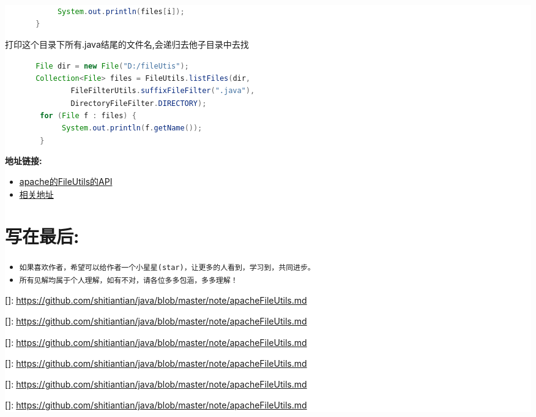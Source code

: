  ```java
             System.out.println(files[i]);    
        }    
``` 
打印这个目录下所有.java结尾的文件名,会递归去他子目录中去找 
 ```java
        File dir = new File("D:/fileUtis");  
        Collection<File> files = FileUtils.listFiles(dir,  
                FileFilterUtils.suffixFileFilter(".java"),    
                DirectoryFileFilter.DIRECTORY);  
         for (File f : files) {    
              System.out.println(f.getName());    
         }   
``` 

**地址链接:**
- [apache的FileUtils的API](http://commons.apache.org/proper/commons-io/apidocs/org/apache/commons/io/FileUtils.html)
- [相关地址](https://blog.csdn.net/liangwenmail/article/details/79278973)
 
# 写在最后:
- `如果喜欢作者，希望可以给作者一个小星星(star)，让更多的人看到，学习到，共同进步。`
- `所有见解均属于个人理解，如有不对，请各位多多包涵，多多理解！`


[]: https://github.com/shitiantian/java/blob/master/note/apacheFileUtils.md

[]: https://github.com/shitiantian/java/blob/master/note/apacheFileUtils.md

[]: https://github.com/shitiantian/java/blob/master/note/apacheFileUtils.md

[]: https://github.com/shitiantian/java/blob/master/note/apacheFileUtils.md

[]: https://github.com/shitiantian/java/blob/master/note/apacheFileUtils.md

[]: https://github.com/shitiantian/java/blob/master/note/apacheFileUtils.md